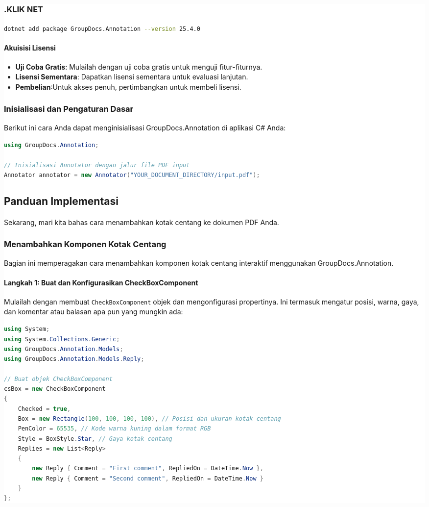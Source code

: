 ### .KLIK NET
```bash
dotnet add package GroupDocs.Annotation --version 25.4.0
```

#### Akuisisi Lisensi

- **Uji Coba Gratis**: Mulailah dengan uji coba gratis untuk menguji fitur-fiturnya.
- **Lisensi Sementara**: Dapatkan lisensi sementara untuk evaluasi lanjutan.
- **Pembelian**:Untuk akses penuh, pertimbangkan untuk membeli lisensi.

### Inisialisasi dan Pengaturan Dasar

Berikut ini cara Anda dapat menginisialisasi GroupDocs.Annotation di aplikasi C# Anda:

```csharp
using GroupDocs.Annotation;

// Inisialisasi Annotator dengan jalur file PDF input
Annotator annotator = new Annotator("YOUR_DOCUMENT_DIRECTORY/input.pdf");
```

## Panduan Implementasi

Sekarang, mari kita bahas cara menambahkan kotak centang ke dokumen PDF Anda.

### Menambahkan Komponen Kotak Centang

Bagian ini memperagakan cara menambahkan komponen kotak centang interaktif menggunakan GroupDocs.Annotation.

#### Langkah 1: Buat dan Konfigurasikan CheckBoxComponent

Mulailah dengan membuat `CheckBoxComponent` objek dan mengonfigurasi propertinya. Ini termasuk mengatur posisi, warna, gaya, dan komentar atau balasan apa pun yang mungkin ada:

```csharp
using System;
using System.Collections.Generic;
using GroupDocs.Annotation.Models;
using GroupDocs.Annotation.Models.Reply;

// Buat objek CheckBoxComponent
csBox = new CheckBoxComponent
{
    Checked = true,
    Box = new Rectangle(100, 100, 100, 100), // Posisi dan ukuran kotak centang
    PenColor = 65535, // Kode warna kuning dalam format RGB
    Style = BoxStyle.Star, // Gaya kotak centang
    Replies = new List<Reply>
    {
        new Reply { Comment = "First comment", RepliedOn = DateTime.Now },
        new Reply { Comment = "Second comment", RepliedOn = DateTime.Now }
    }
};
```
